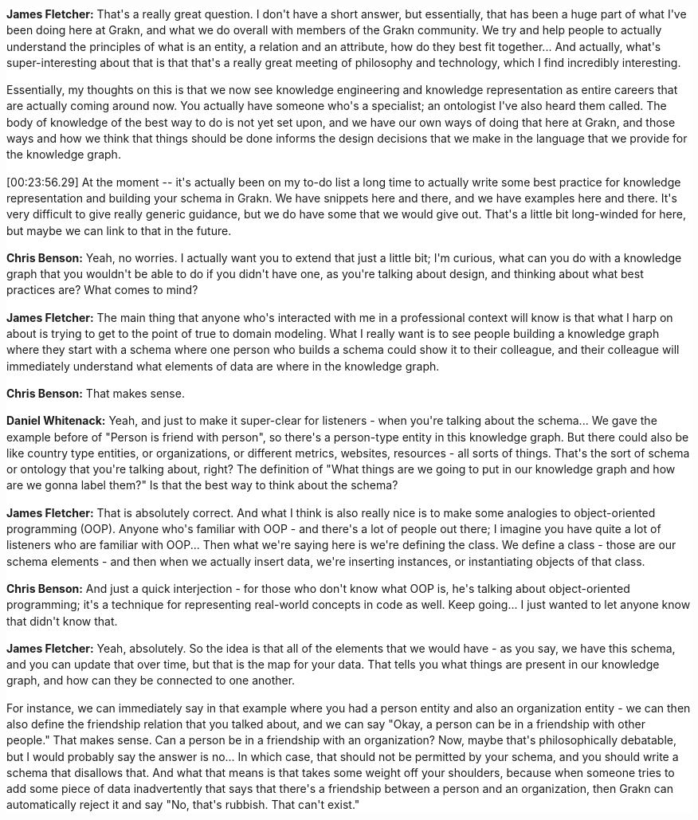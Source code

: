 **James Fletcher:** That's a really great question. I don't have a short answer, but essentially, that has been a huge part of what I've been doing here at Grakn, and what we do overall with members of the Grakn community. We try and help people to actually understand the principles of what is an entity, a relation and an attribute, how do they best fit together... And actually, what's super-interesting about that is that that's a really great meeting of philosophy and technology, which I find incredibly interesting.

Essentially, my thoughts on this is that we now see knowledge engineering and knowledge representation as entire careers that are actually coming around now. You actually have someone who's a specialist; an ontologist I've also heard them called. The body of knowledge of the best way to do is not yet set upon, and we have our own ways of doing that here at Grakn, and those ways and how we think that things should be done informs the design decisions that we make in the language that we provide for the knowledge graph.

\[00:23:56.29\] At the moment -- it's actually been on my to-do list a long time to actually write some best practice for knowledge representation and building your schema in Grakn. We have snippets here and there, and we have examples here and there. It's very difficult to give really generic guidance, but we do have some that we would give out. That's a little bit long-winded for here, but maybe we can link to that in the future.

**Chris Benson:** Yeah, no worries. I actually want you to extend that just a little bit; I'm curious, what can you do with a knowledge graph that you wouldn't be able to do if you didn't have one, as you're talking about design, and thinking about what best practices are? What comes to mind?

**James Fletcher:** The main thing that anyone who's interacted with me in a professional context will know is that what I harp on about is trying to get to the point of true to domain modeling. What I really want is to see people building a knowledge graph where they start with a schema where one person who builds a schema could show it to their colleague, and their colleague will immediately understand what elements of data are where in the knowledge graph.

**Chris Benson:** That makes sense.

**Daniel Whitenack:** Yeah, and just to make it super-clear for listeners - when you're talking about the schema... We gave the example before of "Person is friend with person", so there's a person-type entity in this knowledge graph. But there could also be like country type entities, or organizations, or different metrics, websites, resources - all sorts of things. That's the sort of schema or ontology that you're talking about, right? The definition of "What things are we going to put in our knowledge graph and how are we gonna label them?" Is that the best way to think about the schema?

**James Fletcher:** That is absolutely correct. And what I think is also really nice is to make some analogies to object-oriented programming (OOP). Anyone who's familiar with OOP - and there's a lot of people out there; I imagine you have quite a lot of listeners who are familiar with OOP... Then what we're saying here is we're defining the class. We define a class - those are our schema elements - and then when we actually insert data, we're inserting instances, or instantiating objects of that class.

**Chris Benson:** And just a quick interjection - for those who don't know what OOP is, he's talking about object-oriented programming; it's a technique for representing real-world concepts in code as well. Keep going... I just wanted to let anyone know that didn't know that.

**James Fletcher:** Yeah, absolutely. So the idea is that all of the elements that we would have - as you say, we have this schema, and you can update that over time, but that is the map for your data. That tells you what things are present in our knowledge graph, and how can they be connected to one another.

For instance, we can immediately say in that example where you had a person entity and also an organization entity - we can then also define the friendship relation that you talked about, and we can say "Okay, a person can be in a friendship with other people." That makes sense. Can a person be in a friendship with an organization? Now, maybe that's philosophically debatable, but I would probably say the answer is no... In which case, that should not be permitted by your schema, and you should write a schema that disallows that. And what that means is that takes some weight off your shoulders, because when someone tries to add some piece of data inadvertently that says that there's a friendship between a person and an organization, then Grakn can automatically reject it and say "No, that's rubbish. That can't exist."
